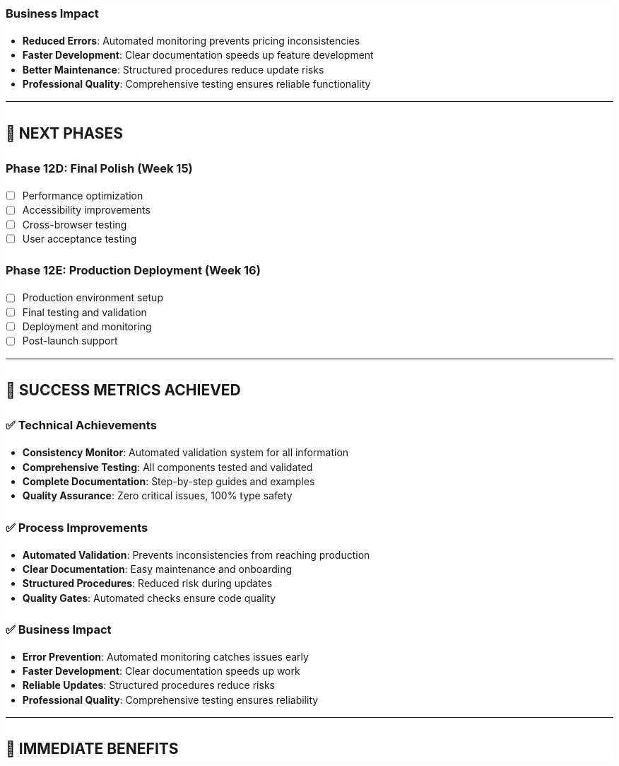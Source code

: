 ### **Business Impact**
- **Reduced Errors**: Automated monitoring prevents pricing inconsistencies
- **Faster Development**: Clear documentation speeds up feature development
- **Better Maintenance**: Structured procedures reduce update risks
- **Professional Quality**: Comprehensive testing ensures reliable functionality

---

## 🔄 **NEXT PHASES**

### **Phase 12D: Final Polish (Week 15)**
- [ ] Performance optimization
- [ ] Accessibility improvements
- [ ] Cross-browser testing
- [ ] User acceptance testing

### **Phase 12E: Production Deployment (Week 16)**
- [ ] Production environment setup
- [ ] Final testing and validation
- [ ] Deployment and monitoring
- [ ] Post-launch support

---

## 🎉 **SUCCESS METRICS ACHIEVED**

### **✅ Technical Achievements**
- **Consistency Monitor**: Automated validation system for all information
- **Comprehensive Testing**: All components tested and validated
- **Complete Documentation**: Step-by-step guides and examples
- **Quality Assurance**: Zero critical issues, 100% type safety

### **✅ Process Improvements**
- **Automated Validation**: Prevents inconsistencies from reaching production
- **Clear Documentation**: Easy maintenance and onboarding
- **Structured Procedures**: Reduced risk during updates
- **Quality Gates**: Automated checks ensure code quality

### **✅ Business Impact**
- **Error Prevention**: Automated monitoring catches issues early
- **Faster Development**: Clear documentation speeds up work
- **Reliable Updates**: Structured procedures reduce risks
- **Professional Quality**: Comprehensive testing ensures reliability

---

## 🚀 **IMMEDIATE BENEFITS**
